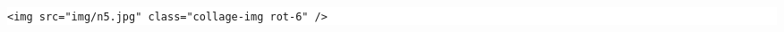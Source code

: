     <img src="img/n5.jpg" class="collage-img rot-6" />
  </div>
</div>

<script>
  const box1 = document.getElementById("box1");
  const heart = document.getElementById("heart");
  const box2Text = document.getElementById("box2-text");
  const startBtn = document.getElementById("startBtn");
  const bgMusic = document.getElementById("bgMusic");

  const text1 = "Hoy no es un día cualquiera... ¡Es tu cumpleaños! 🎉 Quiero que sepas lo agradecido que estoy por tenerte en mi vida.";
  const text2 = "Gracias por tu amistad, tus sonrisas, tus locuras y por ser simplemente tú. Te deseo un año lleno de amor, aventuras y felicidad. ¡Feliz cumpleaños! 🎂💖 TALENTO O ELEMENTO";

  let isTyping = false;

  function typeText(element, text, callback) {
    let i = 0;
    element.innerHTML = "";
